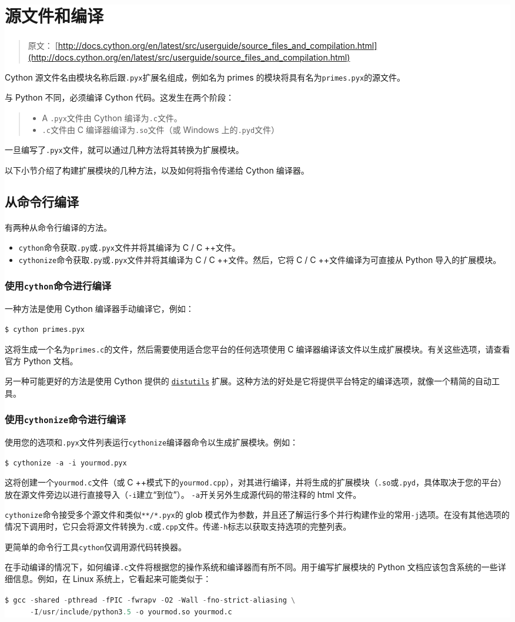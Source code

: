# 源文件和编译

> 原文： [http://docs.cython.org/en/latest/src/userguide/source_files_and_compilation.html](http://docs.cython.org/en/latest/src/userguide/source_files_and_compilation.html)

Cython 源文件名由模块名称后跟`.pyx`扩展名组成，例如名为 primes 的模块将具有名为`primes.pyx`的源文件。

与 Python 不同，必须编译 Cython 代码。这发生在两个阶段：

> *   A `.pyx`文件由 Cython 编译为`.c`文件。
> *   `.c`文件由 C 编译器编译为`.so`文件（或 Windows 上的`.pyd`文件）

一旦编写了`.pyx`文件，就可以通过几种方法将其转换为扩展模块。

以下小节介绍了构建扩展模块的几种方法，以及如何将指令传递给 Cython 编译器。

## 从命令行编译

有两种从命令行编译的方法。

*   `cython`命令获取`.py`或`.pyx`文件并将其编译为 C / C ++文件。
*   `cythonize`命令获取`.py`或`.pyx`文件并将其编译为 C / C ++文件。然后，它将 C / C ++文件编译为可直接从 Python 导入的扩展模块。

### 使用`cython`命令进行编译

一种方法是使用 Cython 编译器手动编译它，例如：

```py
$ cython primes.pyx

```

这将生成一个名为`primes.c`的文件，然后需要使用适合您平台的任何选项使用 C 编译器编译该文件以生成扩展模块。有关这些选项，请查看官方 Python 文档。

另一种可能更好的方法是使用 Cython 提供的 [`distutils`](https://docs.python.org/3/library/distutils.html#module-distutils "(in Python v3.7)") 扩展。这种方法的好处是它将提供平台特定的编译选项，就像一个精简的自动工具。

### 使用`cythonize`命令进行编译

使用您的选项和`.pyx`文件列表运行`cythonize`编译器命令以生成扩展模块。例如：

```py
$ cythonize -a -i yourmod.pyx

```

这将创建一个`yourmod.c`文件（或 C ++模式下的`yourmod.cpp`），对其进行编译，并将生成的扩展模块（`.so`或`.pyd`，具体取决于您的平台）放在源文件旁边以进行直接导入（`-i`建立“到位”）。 `-a`开关另外生成源代码的带注释的 html 文件。

`cythonize`命令接受多个源文件和类似`**/*.pyx`的 glob 模式作为参数，并且还了解运行多个并行构建作业的常用`-j`选项。在没有其他选项的情况下调用时，它只会将源文件转换为`.c`或`.cpp`文件。传递`-h`标志以获取支持选项的完整列表。

更简单的命令行工具`cython`仅调用源代码转换器。

在手动编译的情况下，如何编译`.c`文件将根据您的操作系统和编译器而有所不同。用于编写扩展模块的 Python 文档应该包含系统的一些详细信息。例如，在 Linux 系统上，它看起来可能类似于：

```py
$ gcc -shared -pthread -fPIC -fwrapv -O2 -Wall -fno-strict-aliasing \
      -I/usr/include/python3.5 -o yourmod.so yourmod.c

```
